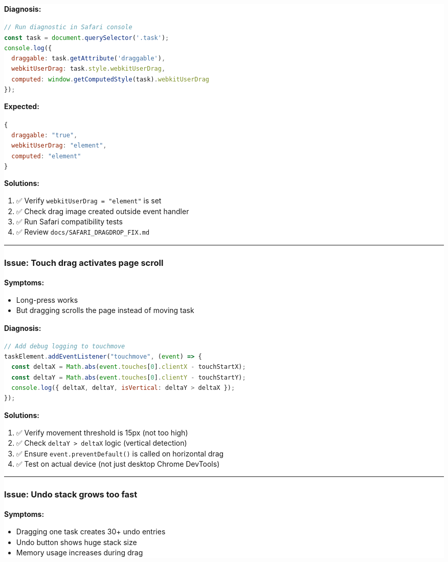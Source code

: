 **Diagnosis:**
```javascript
// Run diagnostic in Safari console
const task = document.querySelector('.task');
console.log({
  draggable: task.getAttribute('draggable'),
  webkitUserDrag: task.style.webkitUserDrag,
  computed: window.getComputedStyle(task).webkitUserDrag
});
```

**Expected:**
```javascript
{
  draggable: "true",
  webkitUserDrag: "element",
  computed: "element"
}
```

**Solutions:**
1. ✅ Verify `webkitUserDrag = "element"` is set
2. ✅ Check drag image created outside event handler
3. ✅ Run Safari compatibility tests
4. ✅ Review `docs/SAFARI_DRAGDROP_FIX.md`

---

### Issue: Touch drag activates page scroll

**Symptoms:**
- Long-press works
- But dragging scrolls the page instead of moving task

**Diagnosis:**
```javascript
// Add debug logging to touchmove
taskElement.addEventListener("touchmove", (event) => {
  const deltaX = Math.abs(event.touches[0].clientX - touchStartX);
  const deltaY = Math.abs(event.touches[0].clientY - touchStartY);
  console.log({ deltaX, deltaY, isVertical: deltaY > deltaX });
});
```

**Solutions:**
1. ✅ Verify movement threshold is 15px (not too high)
2. ✅ Check `deltaY > deltaX` logic (vertical detection)
3. ✅ Ensure `event.preventDefault()` is called on horizontal drag
4. ✅ Test on actual device (not just desktop Chrome DevTools)

---

### Issue: Undo stack grows too fast

**Symptoms:**
- Dragging one task creates 30+ undo entries
- Undo button shows huge stack size
- Memory usage increases during drag
